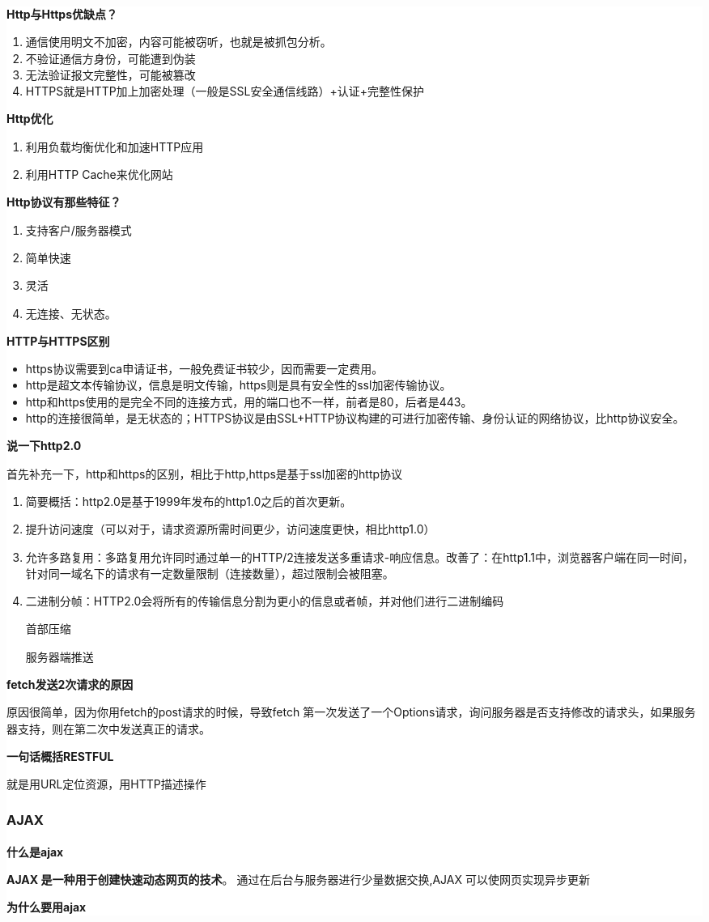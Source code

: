 **Http与Https优缺点？**

1. 通信使用明文不加密，内容可能被窃听，也就是被抓包分析。
2. 不验证通信方身份，可能遭到伪装
3. 无法验证报文完整性，可能被篡改
4. HTTPS就是HTTP加上加密处理（一般是SSL安全通信线路）+认证+完整性保护

**Http优化**

1. 利用负载均衡优化和加速HTTP应用

2. 利用HTTP Cache来优化网站

**Http协议有那些特征？**

1. 支持客户/服务器模式

2. 简单快速

3. 灵活

4. 无连接、无状态。


**HTTP与HTTPS区别**

- https协议需要到ca申请证书，一般免费证书较少，因而需要一定费用。
- http是超文本传输协议，信息是明文传输，https则是具有安全性的ssl加密传输协议。
- http和https使用的是完全不同的连接方式，用的端口也不一样，前者是80，后者是443。
- http的连接很简单，是无状态的；HTTPS协议是由SSL+HTTP协议构建的可进行加密传输、身份认证的网络协议，比http协议安全。

**说一下http2.0**

首先补充一下，http和https的区别，相比于http,https是基于ssl加密的http协议

1. 简要概括：http2.0是基于1999年发布的http1.0之后的首次更新。

2. 提升访问速度（可以对于，请求资源所需时间更少，访问速度更快，相比http1.0）

3. 允许多路复用：多路复用允许同时通过单一的HTTP/2连接发送多重请求-响应信息。改善了：在http1.1中，浏览器客户端在同一时间，针对同一域名下的请求有一定数量限制（连接数量），超过限制会被阻塞。

4. 二进制分帧：HTTP2.0会将所有的传输信息分割为更小的信息或者帧，并对他们进行二进制编码

   首部压缩

   服务器端推送

**fetch发送2次请求的原因**

原因很简单，因为你用fetch的post请求的时候，导致fetch 第一次发送了一个Options请求，询问服务器是否支持修改的请求头，如果服务器支持，则在第二次中发送真正的请求。

 **一句话概括RESTFUL**

就是用URL定位资源，用HTTP描述操作

### AJAX

**什么是ajax**

**AJAX 是一种用于创建快速动态网页的技术**。 通过在后台与服务器进行少量数据交换,AJAX 可以使网页实现异步更新

**为什么要用ajax**
